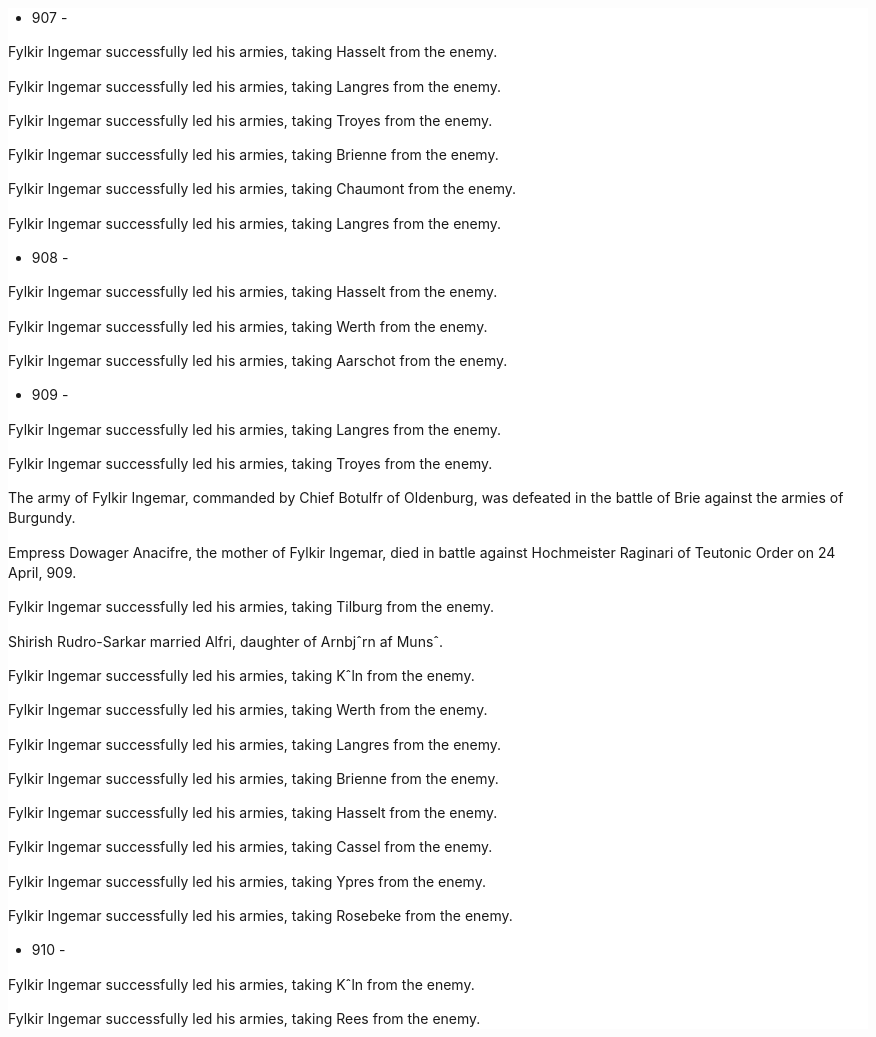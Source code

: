   

- 907 -

Fylkir Ingemar successfully led his armies, taking Hasselt from the enemy.

Fylkir Ingemar successfully led his armies, taking Langres from the enemy.

Fylkir Ingemar successfully led his armies, taking Troyes from the enemy.

Fylkir Ingemar successfully led his armies, taking Brienne from the enemy.

Fylkir Ingemar successfully led his armies, taking Chaumont from the enemy.

Fylkir Ingemar successfully led his armies, taking Langres from the enemy.

  

- 908 -

Fylkir Ingemar successfully led his armies, taking Hasselt from the enemy.

Fylkir Ingemar successfully led his armies, taking Werth from the enemy.

Fylkir Ingemar successfully led his armies, taking Aarschot from the enemy.

  

- 909 -

Fylkir Ingemar successfully led his armies, taking Langres from the enemy.

Fylkir Ingemar successfully led his armies, taking Troyes from the enemy.

The army of Fylkir Ingemar, commanded by Chief Botulfr of Oldenburg, was defeated in the battle of Brie against the armies of Burgundy.

Empress Dowager Anacifre, the mother of Fylkir Ingemar, died in battle against Hochmeister Raginari of Teutonic Order on 24 April, 909.

Fylkir Ingemar successfully led his armies, taking Tilburg from the enemy.

Shirish Rudro-Sarkar married Alfri, daughter of Arnbjˆrn af Munsˆ.

Fylkir Ingemar successfully led his armies, taking Kˆln from the enemy.

Fylkir Ingemar successfully led his armies, taking Werth from the enemy.

Fylkir Ingemar successfully led his armies, taking Langres from the enemy.

Fylkir Ingemar successfully led his armies, taking Brienne from the enemy.

Fylkir Ingemar successfully led his armies, taking Hasselt from the enemy.

Fylkir Ingemar successfully led his armies, taking Cassel from the enemy.

Fylkir Ingemar successfully led his armies, taking Ypres from the enemy.

Fylkir Ingemar successfully led his armies, taking Rosebeke from the enemy.

  

- 910 -

Fylkir Ingemar successfully led his armies, taking Kˆln from the enemy.

Fylkir Ingemar successfully led his armies, taking Rees from the enemy.
